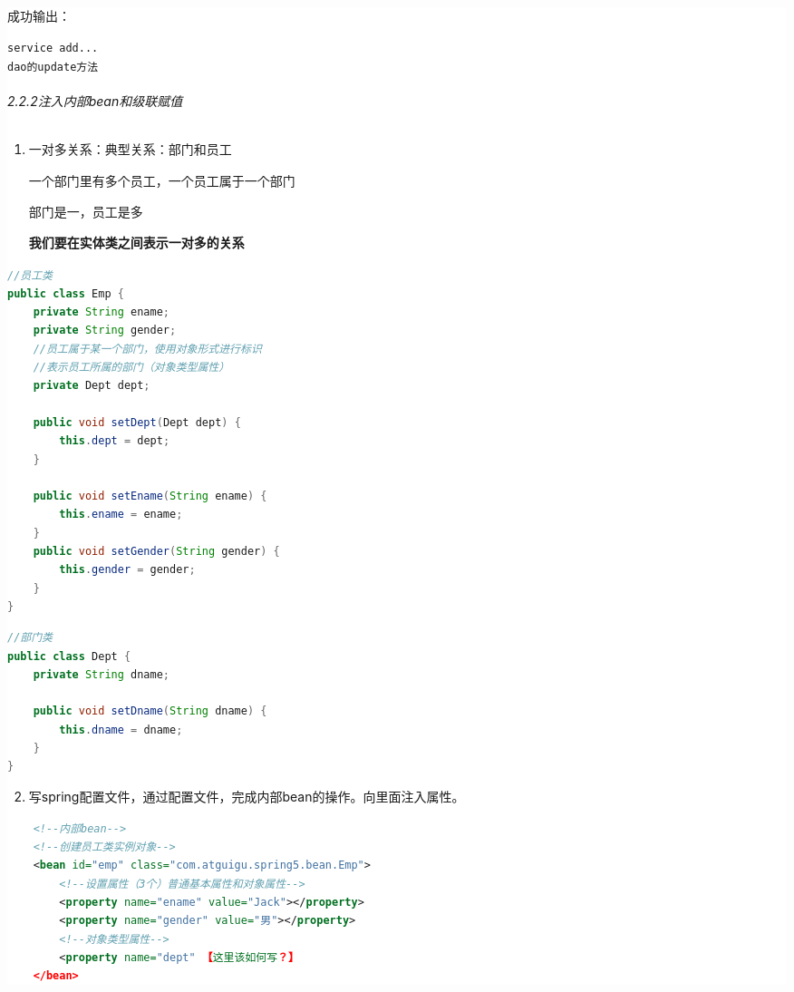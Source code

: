 成功输出：

```html
service add...
dao的update方法
```

###### 2.2.2注入内部bean和级联赋值

1. 一对多关系：典型关系：部门和员工
   
   一个部门里有多个员工，一个员工属于一个部门
   
   部门是一，员工是多
   
   **我们要在实体类之间表示一对多的关系**

```java
//员工类
public class Emp {
    private String ename;
    private String gender;
    //员工属于某一个部门，使用对象形式进行标识
    //表示员工所属的部门（对象类型属性）
    private Dept dept;

    public void setDept(Dept dept) {
        this.dept = dept;
    }

    public void setEname(String ename) {
        this.ename = ename;
    }
    public void setGender(String gender) {
        this.gender = gender;
    }
}
```

```java
//部门类
public class Dept {
    private String dname;

    public void setDname(String dname) {
        this.dname = dname;
    }
}
```

2. 写spring配置文件，通过配置文件，完成内部bean的操作。向里面注入属性。

```xml
    <!--内部bean-->
    <!--创建员工类实例对象-->
    <bean id="emp" class="com.atguigu.spring5.bean.Emp">
        <!--设置属性（3个）普通基本属性和对象属性-->
        <property name="ename" value="Jack"></property>
        <property name="gender" value="男"></property>
        <!--对象类型属性-->
        <property name="dept" 【这里该如何写？】
    </bean>
```
